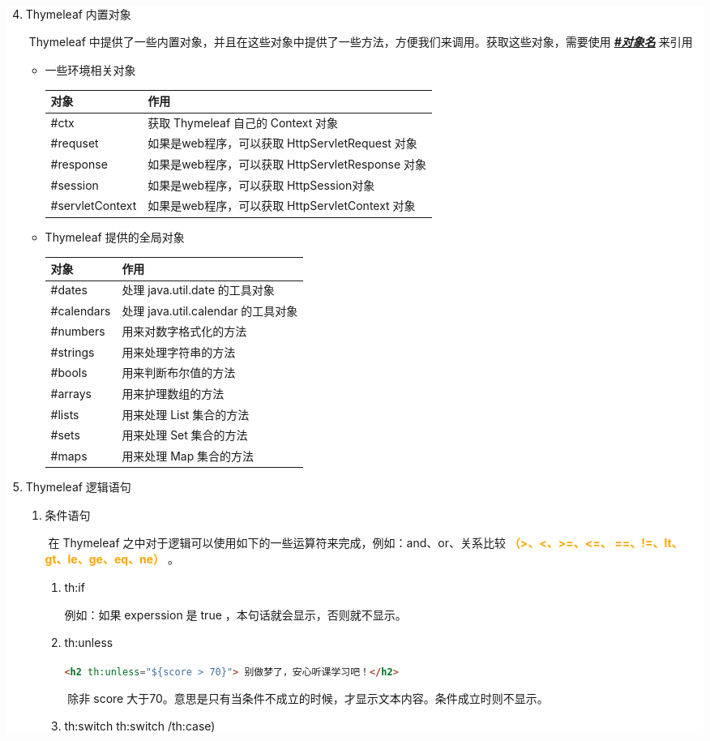 4. Thymeleaf 内置对象

   ​		Thymeleaf 中提供了一些内置对象，并且在这些对象中提供了一些方法，方便我们来调用。获取这些对象，需要使用 <u>***#对象名***</u> 来引用

   - 一些环境相关对象

     | 对象            | 作用                                             |
     | --------------- | ------------------------------------------------ |
     | #ctx            | 获取 Thymeleaf 自己的 Context 对象               |
     | #requset        | 如果是web程序，可以获取 HttpServletRequest 对象  |
     | #response       | 如果是web程序，可以获取 HttpServletResponse 对象 |
     | #session        | 如果是web程序，可以获取 HttpSession对象          |
     | #servletContext | 如果是web程序，可以获取 HttpServletContext 对象  |

   - Thymeleaf 提供的全局对象

     | 对象       | 作用                               |
     | ---------- | ---------------------------------- |
     | #dates     | 处理 java.util.date 的工具对象     |
     | #calendars | 处理 java.util.calendar 的工具对象 |
     | #numbers   | 用来对数字格式化的方法             |
     | #strings   | 用来处理字符串的方法               |
     | #bools     | 用来判断布尔值的方法               |
     | #arrays    | 用来护理数组的方法                 |
     | #lists     | 用来处理 List 集合的方法           |
     | #sets      | 用来处理 Set 集合的方法            |
     | #maps      | 用来处理 Map 集合的方法            |

5. Thymeleaf 逻辑语句

   1. 条件语句

      ​		在 Thymeleaf 之中对于逻辑可以使用如下的⼀些运算符来完成，例如：and、or、关系比较 **<font color='orange'>（>、<、>=、<=、 ==、!=、lt、gt、le、ge、eq、ne）</font>** 。

      1. th:if

         例如：如果 experssion 是 true ，本句话就会显示，否则就不显示。

      2. th:unless

         ~~~html
         <h2 th:unless="${score > 70}"> 别做梦了，安心听课学习吧！</h2>
         ~~~

         ​		除非 score 大于70。意思是只有当条件不成立的时候，才显示文本内容。条件成立时则不显示。

      3. th:switch th:switch /th:case)
